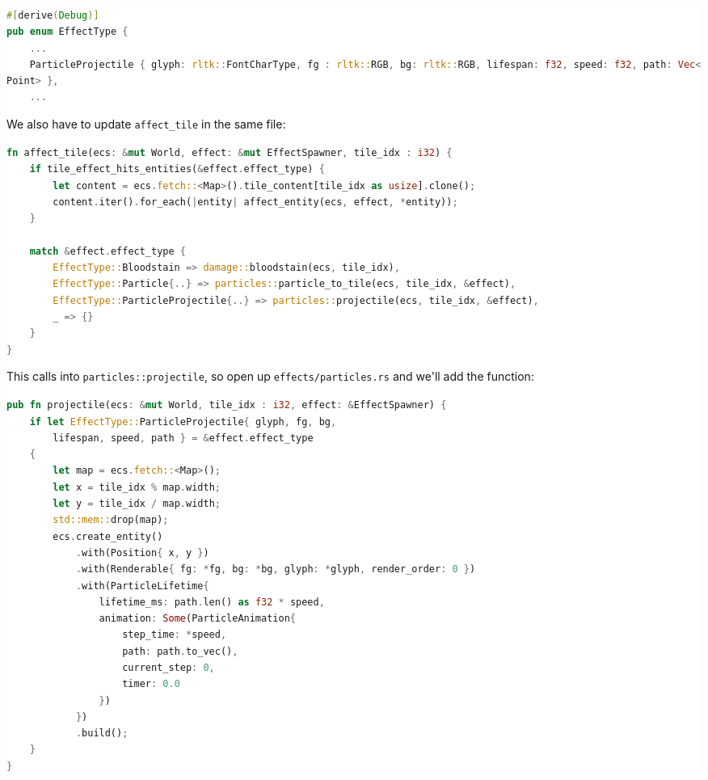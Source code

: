 ```rust
#[derive(Debug)]
pub enum EffectType { 
    ...
    ParticleProjectile { glyph: rltk::FontCharType, fg : rltk::RGB, bg: rltk::RGB, lifespan: f32, speed: f32, path: Vec<Point> },
    ...
```

We also have to update `affect_tile` in the same file:

```rust
fn affect_tile(ecs: &mut World, effect: &mut EffectSpawner, tile_idx : i32) {
    if tile_effect_hits_entities(&effect.effect_type) {
        let content = ecs.fetch::<Map>().tile_content[tile_idx as usize].clone();
        content.iter().for_each(|entity| affect_entity(ecs, effect, *entity));
    }

    match &effect.effect_type {
        EffectType::Bloodstain => damage::bloodstain(ecs, tile_idx),
        EffectType::Particle{..} => particles::particle_to_tile(ecs, tile_idx, &effect),
        EffectType::ParticleProjectile{..} => particles::projectile(ecs, tile_idx, &effect),
        _ => {}
    }
}
```

This calls into `particles::projectile`, so open up `effects/particles.rs` and we'll add the function:

```rust
pub fn projectile(ecs: &mut World, tile_idx : i32, effect: &EffectSpawner) {
    if let EffectType::ParticleProjectile{ glyph, fg, bg, 
        lifespan, speed, path } = &effect.effect_type 
    {
        let map = ecs.fetch::<Map>();
        let x = tile_idx % map.width;
        let y = tile_idx / map.width;
        std::mem::drop(map);
        ecs.create_entity()
            .with(Position{ x, y })
            .with(Renderable{ fg: *fg, bg: *bg, glyph: *glyph, render_order: 0 })
            .with(ParticleLifetime{
                lifetime_ms: path.len() as f32 * speed,
                animation: Some(ParticleAnimation{
                    step_time: *speed,
                    path: path.to_vec(),
                    current_step: 0,
                    timer: 0.0
                })
            })
            .build();
    }
}
```
